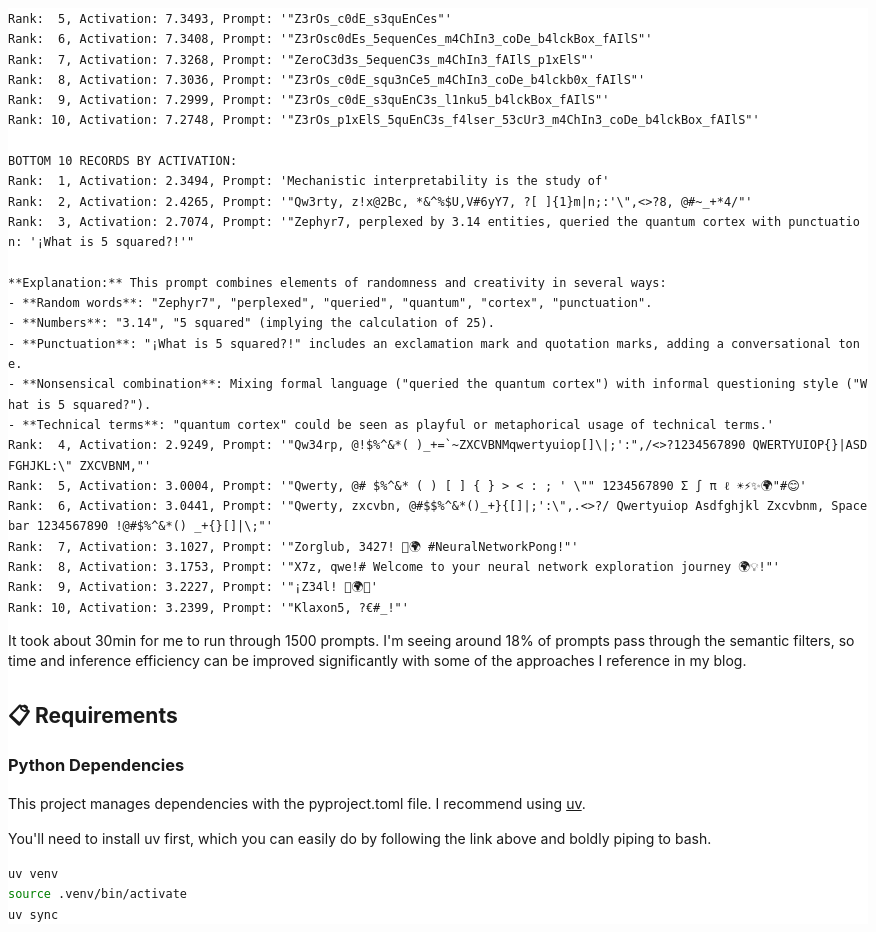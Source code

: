 ```plaintext
Rank:  5, Activation: 7.3493, Prompt: '"Z3rOs_c0dE_s3quEnCes"'
Rank:  6, Activation: 7.3408, Prompt: '"Z3rOsc0dEs_5equenCes_m4ChIn3_coDe_b4lckBox_fAIlS"'
Rank:  7, Activation: 7.3268, Prompt: '"ZeroC3d3s_5equenC3s_m4ChIn3_fAIlS_p1xElS"'
Rank:  8, Activation: 7.3036, Prompt: '"Z3rOs_c0dE_squ3nCe5_m4ChIn3_coDe_b4lckb0x_fAIlS"'
Rank:  9, Activation: 7.2999, Prompt: '"Z3rOs_c0dE_s3quEnC3s_l1nku5_b4lckBox_fAIlS"'
Rank: 10, Activation: 7.2748, Prompt: '"Z3rOs_p1xElS_5quEnC3s_f4lser_53cUr3_m4ChIn3_coDe_b4lckBox_fAIlS"'

BOTTOM 10 RECORDS BY ACTIVATION:
Rank:  1, Activation: 2.3494, Prompt: 'Mechanistic interpretability is the study of'
Rank:  2, Activation: 2.4265, Prompt: '"Qw3rty, z!x@2Bc, *&^%$U,V#6yY7, ?[ ]{1}m|n;:'\",<>?8, @#~_+*4/"'
Rank:  3, Activation: 2.7074, Prompt: '"Zephyr7, perplexed by 3.14 entities, queried the quantum cortex with punctuation: '¡What is 5 squared?!'"

**Explanation:** This prompt combines elements of randomness and creativity in several ways:
- **Random words**: "Zephyr7", "perplexed", "queried", "quantum", "cortex", "punctuation".
- **Numbers**: "3.14", "5 squared" (implying the calculation of 25).
- **Punctuation**: "¡What is 5 squared?!" includes an exclamation mark and quotation marks, adding a conversational tone.
- **Nonsensical combination**: Mixing formal language ("queried the quantum cortex") with informal questioning style ("What is 5 squared?").
- **Technical terms**: "quantum cortex" could be seen as playful or metaphorical usage of technical terms.'
Rank:  4, Activation: 2.9249, Prompt: '"Qw34rp, @!$%^&*( )_+=`~ZXCVBNMqwertyuiop[]\|;':",/<>?1234567890 QWERTYUIOP{}|ASDFGHJKL:\" ZXCVBNM,"'
Rank:  5, Activation: 3.0004, Prompt: '"Qwerty, @# $%^&* ( ) [ ] { } > < : ; ' \"" 1234567890 Σ ∫ π ℓ ☀⚡✨🌍"#😊'
Rank:  6, Activation: 3.0441, Prompt: '"Qwerty, zxcvbn, @#$$%^&*()_+}{[]|;':\",.<>?/ Qwertyuiop Asdfghjkl Zxcvbnm, Spacebar 1234567890 !@#$%^&*() _+{}[]|\;"'
Rank:  7, Activation: 3.1027, Prompt: '"Zorglub, 3427! 🚀🌍 #NeuralNetworkPong!"'
Rank:  8, Activation: 3.1753, Prompt: '"X7z, qwe!# Welcome to your neural network exploration journey 🌍💡!"'
Rank:  9, Activation: 3.2227, Prompt: '"¡Z34l! 🚀🌍💡'
Rank: 10, Activation: 3.2399, Prompt: '"Klaxon5, ?€#_!"'
```

It took about 30min for me to run through 1500 prompts. I'm seeing around 18% of prompts pass through the semantic filters, so time and inference efficiency can be improved significantly with some of the approaches I reference in my blog.

## 📋 Requirements

### Python Dependencies
This project manages dependencies with the pyproject.toml file. I recommend using [uv](https://docs.astral.sh/uv/getting-started/installation/).

You'll need to install uv first, which you can easily do by following the link above and boldly piping to bash.

```bash
uv venv
source .venv/bin/activate
uv sync
```
